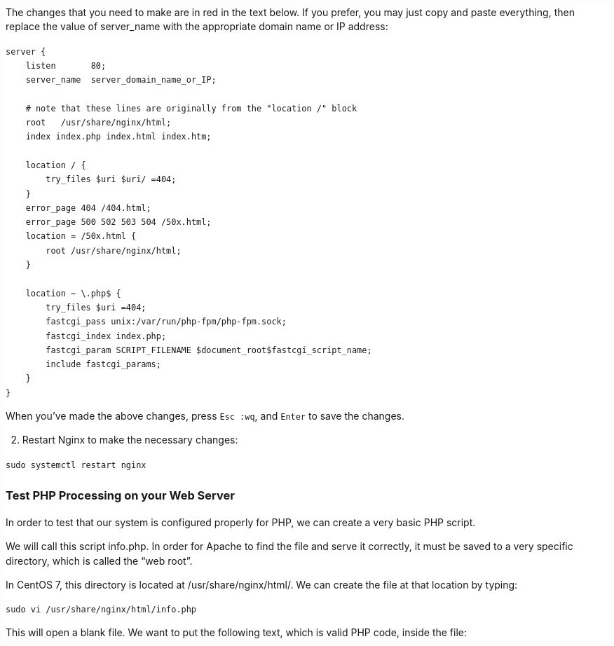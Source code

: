 The changes that you need to make are in red in the text below. If you prefer, you may just copy and paste everything, then replace the value of server_name with the appropriate domain name or IP address:
```
server {
    listen       80;
    server_name  server_domain_name_or_IP;

    # note that these lines are originally from the "location /" block
    root   /usr/share/nginx/html;
    index index.php index.html index.htm;

    location / {
        try_files $uri $uri/ =404;
    }
    error_page 404 /404.html;
    error_page 500 502 503 504 /50x.html;
    location = /50x.html {
        root /usr/share/nginx/html;
    }

    location ~ \.php$ {
        try_files $uri =404;
        fastcgi_pass unix:/var/run/php-fpm/php-fpm.sock;
        fastcgi_index index.php;
        fastcgi_param SCRIPT_FILENAME $document_root$fastcgi_script_name;
        include fastcgi_params;
    }
}
```
When you’ve made the above changes, press `Esc :wq`, and `Enter` to save the changes.

2) Restart Nginx to make the necessary changes:

```
sudo systemctl restart nginx
```

### Test PHP Processing on your Web Server

In order to test that our system is configured properly for PHP, we can create a very basic PHP script.

We will call this script info.php. In order for Apache to find the file and serve it correctly, it must be saved to a very specific directory, which is called the “web root”.

In CentOS 7, this directory is located at /usr/share/nginx/html/. We can create the file at that location by typing:

```
sudo vi /usr/share/nginx/html/info.php
```

This will open a blank file. We want to put the following text, which is valid PHP code, inside the file:
